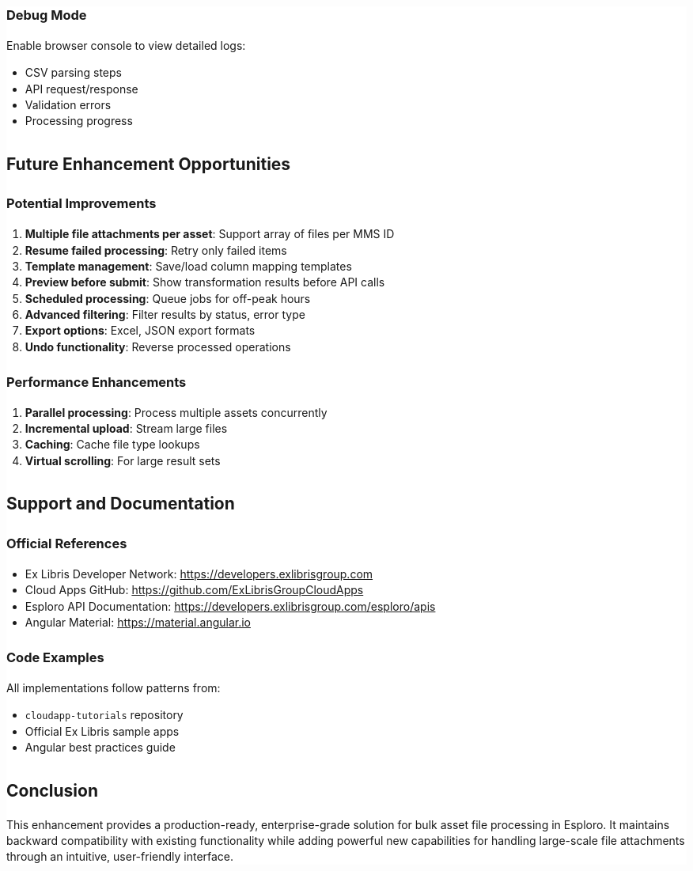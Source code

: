 ### Debug Mode
Enable browser console to view detailed logs:
- CSV parsing steps
- API request/response
- Validation errors
- Processing progress

## Future Enhancement Opportunities

### Potential Improvements
1. **Multiple file attachments per asset**: Support array of files per MMS ID
2. **Resume failed processing**: Retry only failed items
3. **Template management**: Save/load column mapping templates
4. **Preview before submit**: Show transformation results before API calls
5. **Scheduled processing**: Queue jobs for off-peak hours
6. **Advanced filtering**: Filter results by status, error type
7. **Export options**: Excel, JSON export formats
8. **Undo functionality**: Reverse processed operations

### Performance Enhancements
1. **Parallel processing**: Process multiple assets concurrently
2. **Incremental upload**: Stream large files
3. **Caching**: Cache file type lookups
4. **Virtual scrolling**: For large result sets

## Support and Documentation

### Official References
- Ex Libris Developer Network: https://developers.exlibrisgroup.com
- Cloud Apps GitHub: https://github.com/ExLibrisGroupCloudApps
- Esploro API Documentation: https://developers.exlibrisgroup.com/esploro/apis
- Angular Material: https://material.angular.io

### Code Examples
All implementations follow patterns from:
- `cloudapp-tutorials` repository
- Official Ex Libris sample apps
- Angular best practices guide

## Conclusion

This enhancement provides a production-ready, enterprise-grade solution for bulk asset file processing in Esploro. It maintains backward compatibility with existing functionality while adding powerful new capabilities for handling large-scale file attachments through an intuitive, user-friendly interface.
